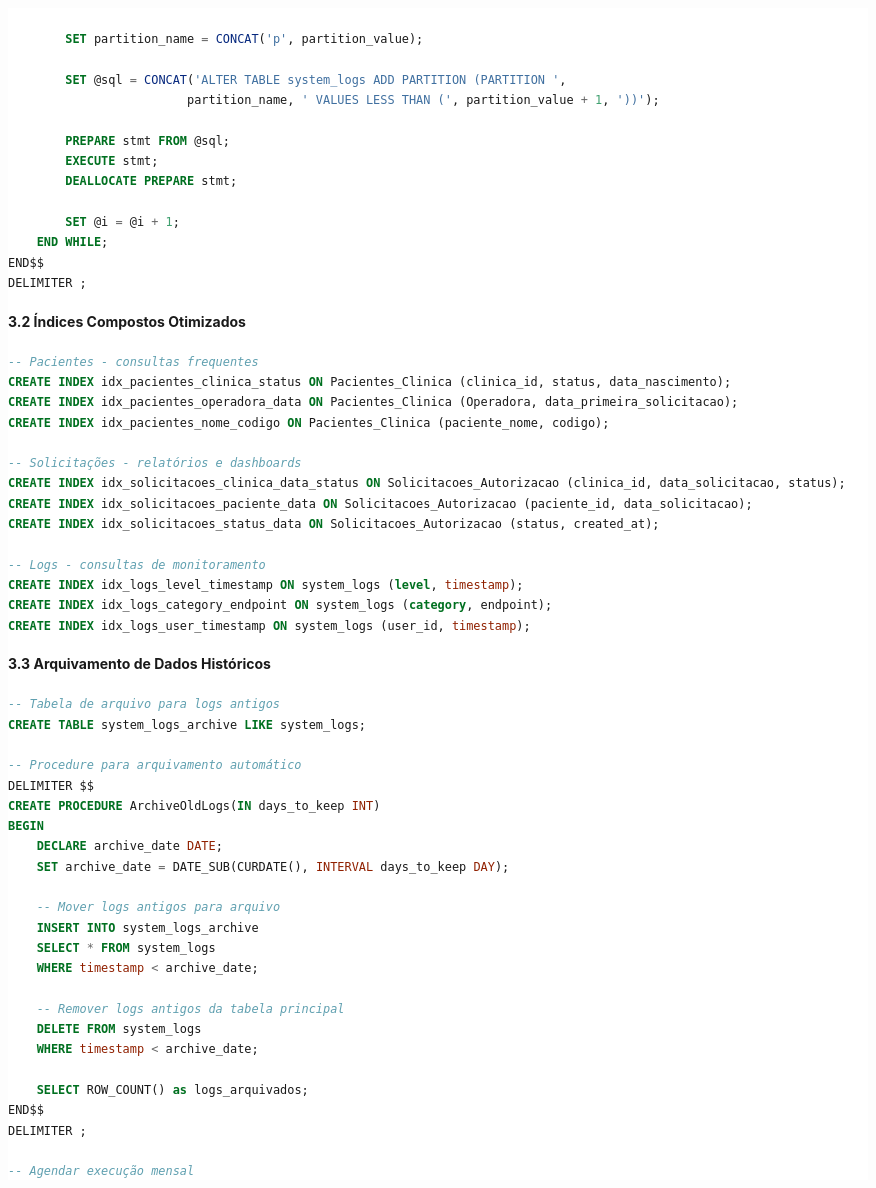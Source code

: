 ```sql
        
        SET partition_name = CONCAT('p', partition_value);
        
        SET @sql = CONCAT('ALTER TABLE system_logs ADD PARTITION (PARTITION ', 
                         partition_name, ' VALUES LESS THAN (', partition_value + 1, '))');
        
        PREPARE stmt FROM @sql;
        EXECUTE stmt;
        DEALLOCATE PREPARE stmt;
        
        SET @i = @i + 1;
    END WHILE;
END$$
DELIMITER ;
```

#### 3.2 Índices Compostos Otimizados
```sql
-- Pacientes - consultas frequentes
CREATE INDEX idx_pacientes_clinica_status ON Pacientes_Clinica (clinica_id, status, data_nascimento);
CREATE INDEX idx_pacientes_operadora_data ON Pacientes_Clinica (Operadora, data_primeira_solicitacao);
CREATE INDEX idx_pacientes_nome_codigo ON Pacientes_Clinica (paciente_nome, codigo);

-- Solicitações - relatórios e dashboards
CREATE INDEX idx_solicitacoes_clinica_data_status ON Solicitacoes_Autorizacao (clinica_id, data_solicitacao, status);
CREATE INDEX idx_solicitacoes_paciente_data ON Solicitacoes_Autorizacao (paciente_id, data_solicitacao);
CREATE INDEX idx_solicitacoes_status_data ON Solicitacoes_Autorizacao (status, created_at);

-- Logs - consultas de monitoramento
CREATE INDEX idx_logs_level_timestamp ON system_logs (level, timestamp);
CREATE INDEX idx_logs_category_endpoint ON system_logs (category, endpoint);
CREATE INDEX idx_logs_user_timestamp ON system_logs (user_id, timestamp);
```

#### 3.3 Arquivamento de Dados Históricos
```sql
-- Tabela de arquivo para logs antigos
CREATE TABLE system_logs_archive LIKE system_logs;

-- Procedure para arquivamento automático
DELIMITER $$
CREATE PROCEDURE ArchiveOldLogs(IN days_to_keep INT)
BEGIN
    DECLARE archive_date DATE;
    SET archive_date = DATE_SUB(CURDATE(), INTERVAL days_to_keep DAY);
    
    -- Mover logs antigos para arquivo
    INSERT INTO system_logs_archive 
    SELECT * FROM system_logs 
    WHERE timestamp < archive_date;
    
    -- Remover logs antigos da tabela principal
    DELETE FROM system_logs 
    WHERE timestamp < archive_date;
    
    SELECT ROW_COUNT() as logs_arquivados;
END$$
DELIMITER ;

-- Agendar execução mensal
```